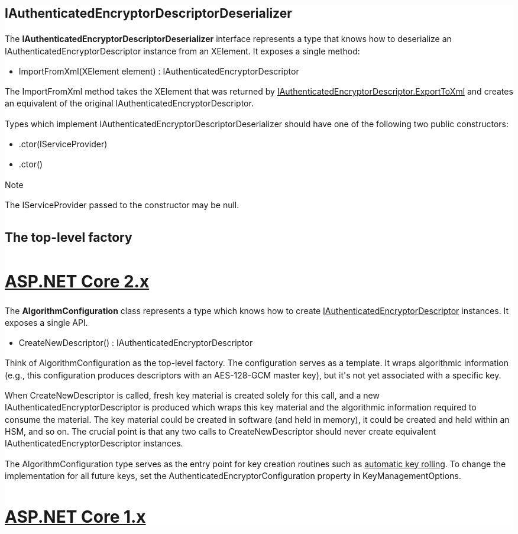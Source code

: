 <a name="data-protection-extensibility-core-crypto-iauthenticatedencryptordescriptordeserializer"></a>

## IAuthenticatedEncryptorDescriptorDeserializer

The **IAuthenticatedEncryptorDescriptorDeserializer** interface represents a type that knows how to deserialize an IAuthenticatedEncryptorDescriptor instance from an XElement. It exposes a single method:

* ImportFromXml(XElement element) : IAuthenticatedEncryptorDescriptor

The ImportFromXml method takes the XElement that was returned by [IAuthenticatedEncryptorDescriptor.ExportToXml](xref:security/data-protection/extensibility/core-crypto#data-protection-extensibility-core-crypto-exporttoxml) and creates an equivalent of the original IAuthenticatedEncryptorDescriptor.

Types which implement IAuthenticatedEncryptorDescriptorDeserializer should have one of the following two public constructors:

* .ctor(IServiceProvider)

* .ctor()

> [!NOTE]
> The IServiceProvider passed to the constructor may be null.

## The top-level factory

# [ASP.NET Core 2.x](#tab/aspnetcore2x)

The **AlgorithmConfiguration** class represents a type which knows how to create [IAuthenticatedEncryptorDescriptor](xref:security/data-protection/extensibility/core-crypto#data-protection-extensibility-core-crypto-iauthenticatedencryptordescriptor) instances. It exposes a single API.

* CreateNewDescriptor() : IAuthenticatedEncryptorDescriptor

Think of AlgorithmConfiguration as the top-level factory. The configuration serves as a template. It wraps algorithmic information (e.g., this configuration produces descriptors with an AES-128-GCM master key), but it's not yet associated with a specific key.

When CreateNewDescriptor is called, fresh key material is created solely for this call, and a new IAuthenticatedEncryptorDescriptor is produced which wraps this key material and the algorithmic information required to consume the material. The key material could be created in software (and held in memory), it could be created and held within an HSM, and so on. The crucial point is that any two calls to CreateNewDescriptor should never create equivalent IAuthenticatedEncryptorDescriptor instances.

The AlgorithmConfiguration type serves as the entry point for key creation routines such as [automatic key rolling](../implementation/key-management.md#key-expiration-and-rolling). To change the implementation for all future keys, set the AuthenticatedEncryptorConfiguration property in KeyManagementOptions.

# [ASP.NET Core 1.x](#tab/aspnetcore1x)
